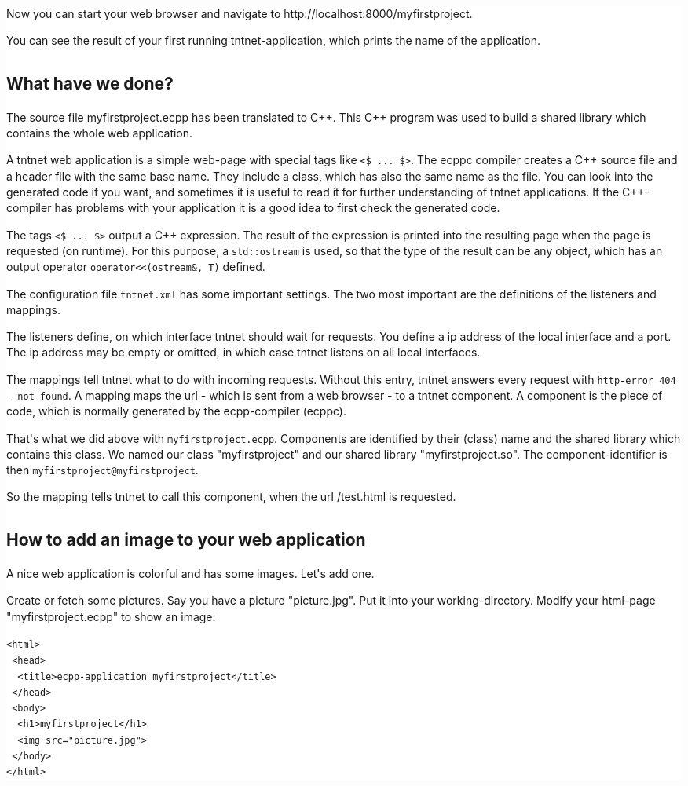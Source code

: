 Now you can start your web browser and navigate to
http://localhost:8000/myfirstproject.

You can see the result of your first running tntnet-application, which prints
the name of the application.

What have we done?
------------------

The source file myfirstproject.ecpp has been translated to C++. This C++ program
was used to build a shared library which contains the whole web application. 

A tntnet web application is a simple web-page with special tags like
`<$ ... $>`.  The ecppc compiler creates a C++ source file and a header file with
the same base name. They include a class, which has also the same name as the
file.  You can look into the generated code if you want, and sometimes it is
useful to read it for further understanding of tntnet applications. If the
C++-compiler has problems with your application it is a good idea to first check the generated code. 

The tags `<$ ... $>` output a C++ expression. The result of the expression is
printed into the resulting page when the page is requested (on runtime).
For this purpose, a `std::ostream` is used, so that the type of the result can be any
object, which has an output operator `operator<<(ostream&, T)` defined.

The configuration file `tntnet.xml` has some important settings. The two most
important are the definitions of the listeners and mappings.

The listeners define, on which interface tntnet should wait for requests. You
define a ip address of the local interface and a port. The ip address may be
empty or omitted, in which case tntnet listens on all local interfaces.

The mappings tell tntnet what to do with incoming requests. Without this entry,
tntnet answers every request with `http-error 404 – not found`. A mapping maps
the url - which is sent from a web browser - to a tntnet component. A component
is the piece of code, which is normally generated by the ecpp-compiler (ecppc). 

That's what we did above with `myfirstproject.ecpp`. Components are identified
by their (class) name and the shared library which contains this class. We named
our class "myfirstproject" and our shared library "myfirstproject.so". The
component-identifier is then `myfirstproject@myfirstproject`. 

So the mapping tells tntnet to call this component, when the url /test.html is
requested.

How to add an image to your web application
-------------------------------------------
A nice web application is colorful and has some images. Let's add one.

Create or fetch some pictures. Say you have a picture "picture.jpg". Put it into
your working-directory.  Modify your html-page "myfirstproject.ecpp" to show an
image:

    <html>
     <head>
      <title>ecpp-application myfirstproject</title>
     </head>
     <body>
      <h1>myfirstproject</h1>
      <img src="picture.jpg">
     </body>
    </html>
